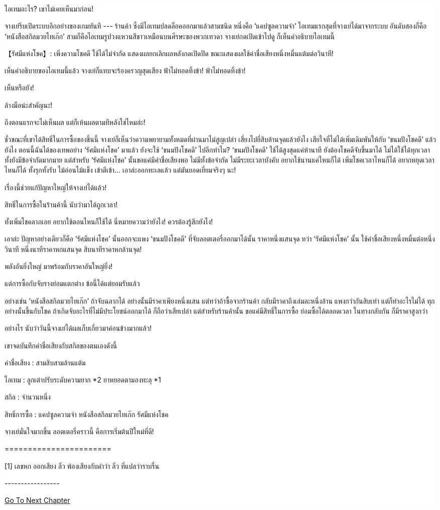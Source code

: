 ไอเทมอะไร? เขาไม่เคยเห็นมาก่อน!

จางเย่รีบเปิดระบบอีกอย่างของเกมทันที --- ร้านค้า ซึ่งมีไอเทมปลดล็อคออกมาแล้วสามชนิด หนึ่งคือ ‘แคปซูลความจำ’ ไอเทมแรกสุดที่จางเย่ได้มาจากระบบ อันดับสองก็คือ ‘หนังสือสกิลมวยไทเก๊ก’ สามก็คือไอเทมรูปวงแหวนสีขาวเหมือนบนศีรษะของพวกเทวดา จางเย่กดเปิดเข้าไปดู ก็เห็นคำอธิบายไอเทมนี้

【รัศมีแห่งโชค】: เพิ่งความโชคดี ใช้ได้ไม่จำกัด แสดงผลยกเลิกผลหลังกดเปิดปิด ขณะแสดงผลใช้ค่าชื่อเสียงหนึ่งหมื่นแต้มต่อวินาที!

เห็นคำอธิบายของไอเทมนี้แล้ว จางเย่ก็แทบจะร้องครวญสุดเสียง ฟ้าไม่ทอดทิ้งข้า! ฟ้าไม่ทอดทิ้งข้า!

เห็นหรือยัง!

ล้างมือน่ะสำคัญนะ!

ถึงตอนแรกจะไม่เห็นผล แต่ก็เห้นผลตามทีหลังใช่ไหมล่ะ!

ชั่วขณะที่เขาได้สิทธิ์ในการซื้อของชิ้นนี้ จางเย่ก็เห็นว่าความพยายามทั้งหมดที่ผ่านมาไม่สูญเปล่า เสี่ยงไปยี่สิบล้านจุดแล้วยังไง เสียใจที่ไม่ได้เพิ่มเดิมพันให้กับ ‘ขนมปังโชคดี’ แล้วยังไง ตอนนี้ฉันได้ของเทพอย่าง ‘รัศมีแห่งโชค’ มาแล้ว ยังจะใช้ ‘ขนมปังโชคดี’ ไปอีกทำไม? ‘ขนมปังโชคดี’ ใช้ได้สูงสุดแค่ห้านาที ยังต้องโชคดีจับขึ้นมาได้ ไม่ได้ใช้ได้ทุกเวลา ทั้งยังมีข้อจำกัดมากมาย แต่สำหรับ ‘รัศมีแห่งโชค’ นั้นขอแค่มีค่าชื่อเสียงพอ ไม่มีทั้งข้อจำกัด ไม่มีระยะเวลาบังคับ อยากใช้นานแค่ไหนก็ได้ เพิ่มโชคเวลาไหนก็ได้ อยากหยุดเวลาไหนก็ได้ ทั้งรุกทั้งรับ ไม้อ่อนไม้แข็ง เข้าตีเข้า... เอาล่ะออกทะเลแล้ว แต่มันยอดเยี่ยมจริงๆ นะ!

เรื่องนี้ช่วยแก้ปัญหาใหญ่ให้จางเย่ได้แล้ว!

สิทธิ์ในการซื้อในร้านค้านี้ นับว่ามาได้ถูกเวลา!

ทั้งเพิ่มโชคลาภเอย อยากใช้ตอนไหนก็ใช้ได้ นี่หมายความว่ายังไง! ควรต้องรู้สึกยังไง!

เอาล่ะ ปัญหาอย่างเดียวก็คือ ‘รัศมีแห่งโชค’ นั้นออกจะแพง ‘ขนมปังโชคดี’ ที่จับลอตเตอรี่ออกมาได้นั้น ราคาหนึ่งแสนจุด ทว่า ‘รัศมีแห่งโชค’ นั้น ใช้ค่าชื่อเสียงหนึ่งหมื่นต่อหนึ่งวินาที หนึ่งนาทีราคาหกแสนจุด สิบนาทีราคาหกล้านจุด!

พลังอันยิ่งใหญ่ มาพร้อมกับราคาอันใหญ่ยิ่ง!

แต่การซื้อกับจับรางย่อมแตกต่าง ข้อนี้ได้แต่ยอมรับแล้ว

อย่างเช่น ‘หนังสือสกิลมวยไทเก๊ก’ ถ้าจับฉลากได้ อย่างนั้นมีราคาเพียงหนึ่งแสน แต่ทว่าถ้าซื้อจากร้านค้า กลับมีราคาถึงเล่มละหนึ่งล้าน แพงกว่ากันสิบเท่า แต่ก็ทำอะไรไม่ได้ ทุกอย่างนั้นขึ้นกับโชค ถ้าเกิดจับอะไรที่ไม่มีประโยชน์ออกมาได้ ก็ถือว่าเสียเปล่า แต่สำหรับร้านค้านั้น ขอแค่มีสิทธิ์ในการซื้อ ย่อมซื้อได้ตลอดเวลา ในทางกลับกัน ก็มีราคาสูงกว่า

อย่างไร นับว่าวันนี้จางเย่ได้ผลเก็บเกี่ยวมาค่อนข้างมากแล้ว!

เขาจดบันทึกค่าชื่อเสียงกับสกิลของตนเองดังนี้

ค่าชื่อเสียง : สามสิบสามล้านแต้ม

ไอเทม : ลูกเต๋าปรับระดับความยาก *2 ยาหยอดตามองทะลุ *1

สกิล : จำนวนหนึ่ง

สิทธิ์การซื้อ : แคปซูลความจำ หนังสือสกิลมวยไทเก๊ก รัศมีแห่งโชค

จางเย่มั่นใจมากขึ้น ลอตเตอรี่คราวนี้ คือการเริ่มต้นปีใหม่ที่ดี!




=======================

[1] เลขหก ออกเสียง ลิ่ว พ้องเสียงกับคำว่า ลิ่ว ที่แปลว่าราบรื่น

*-*-*-*-*-*-*-*-*-*-*-*-*-*-*-*-*-*


[Go To Next Chapter]( ./21.md)